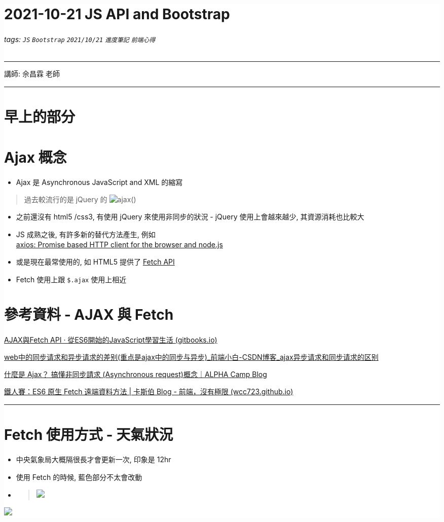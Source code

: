 # 2021-10-21 JS  API and Bootstrap   
###### tags: `JS` `Bootstrap` `2021/10/21` `進度筆記` `前端心得`  
---

講師: 佘昌霖 老師   

---

# 早上的部分  

# Ajax 概念  

- Ajax 是 Asynchronous JavaScript and XML 的縮寫   

> 過去較流行的是 jQuery 的 ![ajax()](http://api.jquery.com/jquery.ajax/)        

- 之前還沒有 html5 /css3, 有使用 jQuery 來使用非同步的狀況  - jQuery 使用上會越來越少, 其資源消耗也比較大   

- JS 成熟之後, 有許多新的替代方法產生, 例如  
[ axios: Promise based HTTP client for the browser and node.js ](https://github.com/axios/axios)  

- 或是現在最常使用的, 如 HTML5 提供了
[Fetch API](https://developer.mozilla.org/en-US/docs/Web/API/Fetch_API/Using_Fetch)   

- Fetch 使用上跟 `$.ajax` 使用上相近  

# 參考資料 - AJAX 與 Fetch  

[AJAX與Fetch API · 從ES6開始的JavaScript學習生活 (gitbooks.io)](https://eyesofkids.gitbooks.io/javascript-start-from-es6/content/part4/ajax_fetch.html)

[web中的同步请求和异步请求的差别(重点是ajax中的同步与异步)_前端小白-CSDN博客_ajax异步请求和同步请求的区别](https://blog.csdn.net/u014516981/article/details/53243564)

[什麼是 Ajax？ 搞懂非同步請求 (Asynchronous request)概念｜ALPHA Camp Blog](https://tw.alphacamp.co/blog/ajax-asynchronous-request)

[鐵人賽：ES6 原生 Fetch 遠端資料方法 | 卡斯伯 Blog - 前端，沒有極限 (wcc723.github.io)](https://wcc723.github.io/javascript/2017/12/28/javascript-fetch/)   

---

# Fetch 使用方式 - 天氣狀況  

- 中央氣象局大概隔很長才會更新一次, 印象是 12hr  

- 使用 Fetch 的時候, 藍色部分不太會改動
- >  ![](https://i.imgur.com/KQPj1Am.png)      

![](https://i.imgur.com/olpXrDY.png)   
